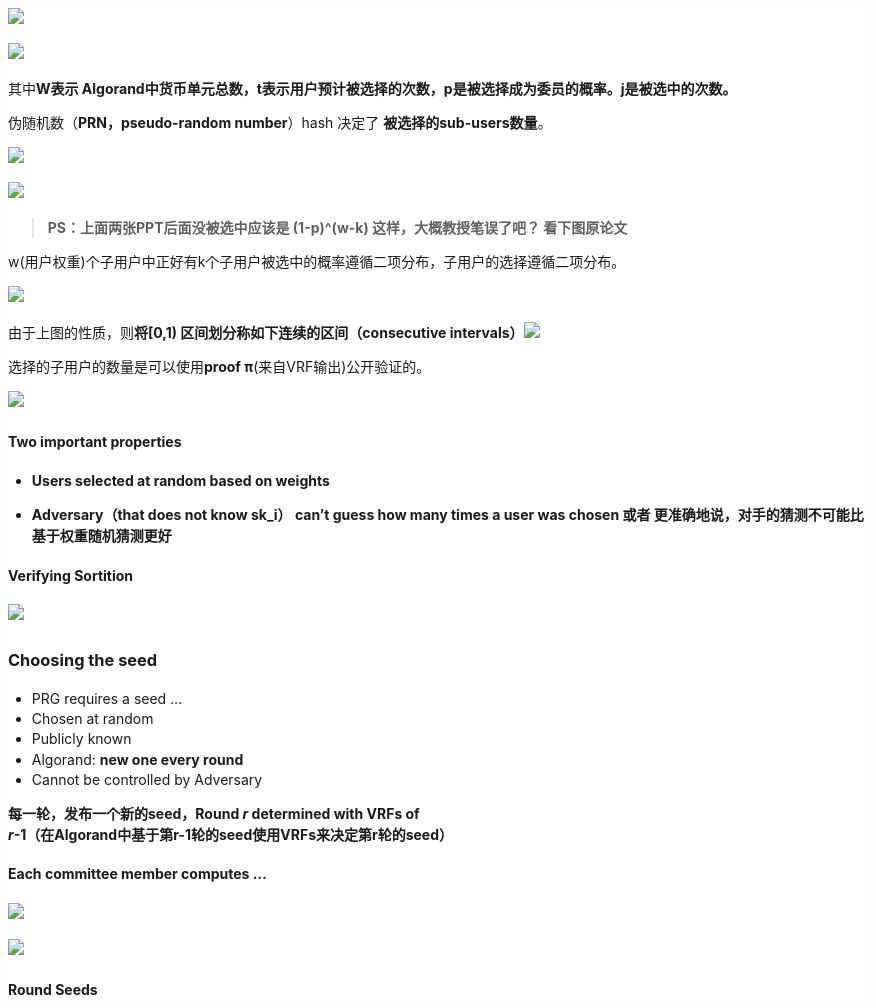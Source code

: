 ![](https://img.fzhiy.net/img/image-20210308201257310.png)

![](https://img.fzhiy.net/img/image-20210308201318761.png)

其中**W表示 Algorand中货币单元总数，t表示用户预计被选择的次数，p是被选择成为委员的概率。j是被选中的次数。**

伪随机数（**PRN，pseudo-random number**）hash 决定了 **被选择的sub-users数量**。

![](https://img.fzhiy.net/img/20210309173627.png)

![](https://img.fzhiy.net/img/20210309173647.png)

> **PS：上面两张PPT后面没被选中应该是 (1-p)^(w-k) 这样，大概教授笔误了吧？ 看下图原论文** 

w(用户权重)个子用户中正好有k个子用户被选中的概率遵循二项分布，子用户的选择遵循二项分布。

![](https://img.fzhiy.net/img/20210309171759.png)

由于上图的性质，则**将[0,1) 区间划分称如下连续的区间（consecutive intervals）**![](https://img.fzhiy.net/img/20210309172127.png)

选择的子用户的数量是可以使用**proof π**(来自VRF输出)公开验证的。

![](https://img.fzhiy.net/img/20210309174121.png)

#### Two important properties

- **Users selected at random based on weights** 

- **Adversary（that does not know sk_i） can’t guess how many times a user was chosen 或者 更准确地说，对手的猜测不可能比基于权重随机猜测更好**

#### Verifying Sortition

![](https://img.fzhiy.net/img/20210309174238.png)

### Choosing the seed

- PRG requires a seed …
- Chosen at random
- Publicly known
- Algorand: **new one every round**
- Cannot be controlled by Adversary

**每一轮，发布一个新的seed，Round *r* determined with VRFs of *r*-1（在Algorand中基于第r-1轮的seed使用VRFs来决定第r轮的seed）**

#### Each committee member computes …

![](https://img.fzhiy.net/img/20210309174608.png)

![](https://img.fzhiy.net/img/20210309174646.png)

#### Round Seeds
